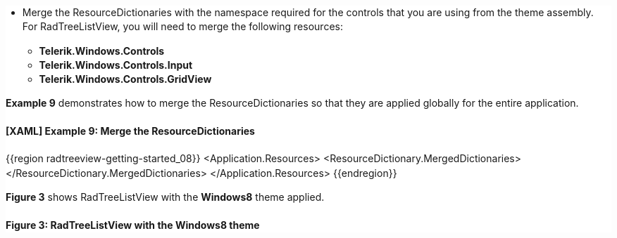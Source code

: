 * Merge the ResourceDictionaries with the namespace required for the controls that you are using from the theme assembly. For RadTreeListView, you will need to merge the following resources:

	* __Telerik.Windows.Controls__
	* __Telerik.Windows.Controls.Input__
	* __Telerik.Windows.Controls.GridView__

__Example 9__ demonstrates how to merge the ResourceDictionaries so that they are applied globally for the entire application.

#### __[XAML] Example 9: Merge the ResourceDictionaries__  
{{region radtreeview-getting-started_08}}
		<Application.Resources>
			<ResourceDictionary>
				<ResourceDictionary.MergedDictionaries>
	                <ResourceDictionary Source="/Telerik.Windows.Themes.Windows8;component/Themes/System.Windows.xaml"/>
	                <ResourceDictionary Source="/Telerik.Windows.Themes.Windows8;component/Themes/Telerik.Windows.Controls.xaml"/>
	                <ResourceDictionary Source="/Telerik.Windows.Themes.Windows8;component/Themes/Telerik.Windows.Controls.Input.xaml"/>
	                <ResourceDictionary Source="/Telerik.Windows.Themes.Windows8;component/Themes/Telerik.Windows.Controls.GridView.xaml"/>
				</ResourceDictionary.MergedDictionaries>
			</ResourceDictionary>
		</Application.Resources>
{{endregion}}

__Figure 3__ shows RadTreeListView with the **Windows8** theme applied.
	
#### __Figure 3: RadTreeListView with the Windows8 theme__